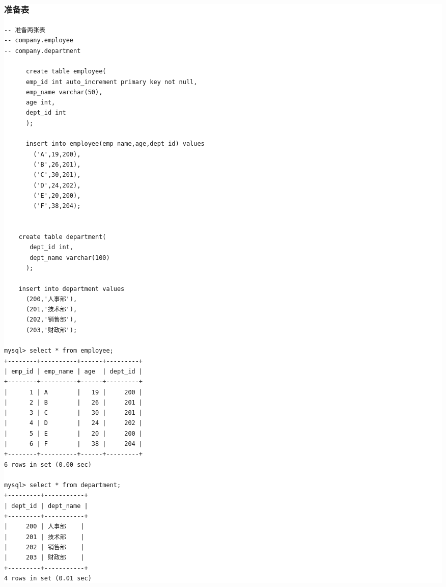 ### 准备表

```mysql
-- 准备两张表
-- company.employee
-- company.department

      create table employee(
      emp_id int auto_increment primary key not null,
      emp_name varchar(50),
      age int,
      dept_id int
      );

      insert into employee(emp_name,age,dept_id) values
        ('A',19,200),
        ('B',26,201),
        ('C',30,201),
        ('D',24,202),
        ('E',20,200),
        ('F',38,204);


    create table department(
       dept_id int,
       dept_name varchar(100)
      );

    insert into department values
      (200,'人事部'),
      (201,'技术部'),
      (202,'销售部'),
      (203,'财政部');

mysql> select * from employee;
+--------+----------+------+---------+
| emp_id | emp_name | age  | dept_id |
+--------+----------+------+---------+
|      1 | A        |   19 |     200 |
|      2 | B        |   26 |     201 |
|      3 | C        |   30 |     201 |
|      4 | D        |   24 |     202 |
|      5 | E        |   20 |     200 |
|      6 | F        |   38 |     204 |
+--------+----------+------+---------+
6 rows in set (0.00 sec)

mysql> select * from department;
+---------+-----------+
| dept_id | dept_name |
+---------+-----------+
|     200 | 人事部    |
|     201 | 技术部    |
|     202 | 销售部    |
|     203 | 财政部    |
+---------+-----------+
4 rows in set (0.01 sec)
```
